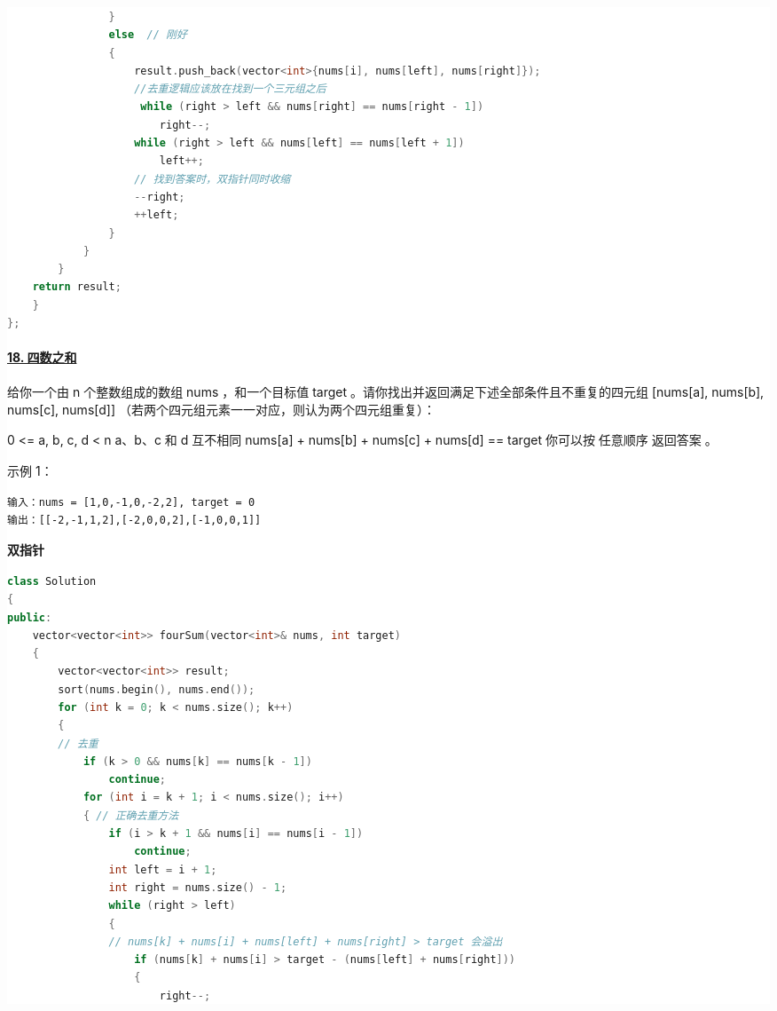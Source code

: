 ```c++
                }
                else  // 刚好
                {
                    result.push_back(vector<int>{nums[i], nums[left], nums[right]});
                    //去重逻辑应该放在找到一个三元组之后
                     while (right > left && nums[right] == nums[right - 1]) 
                        right--;
                    while (right > left && nums[left] == nums[left + 1]) 
                        left++;
                    // 找到答案时，双指针同时收缩
                    --right;
                    ++left;
                }
            }
        }
    return result;
    }
};
```



#### [18. 四数之和](https://leetcode.cn/problems/4sum/)

给你一个由 n 个整数组成的数组 nums ，和一个目标值 target 。请你找出并返回满足下述全部条件且不重复的四元组 [nums[a], nums[b], nums[c], nums[d]] （若两个四元组元素一一对应，则认为两个四元组重复）：

0 <= a, b, c, d < n
a、b、c 和 d 互不相同
nums[a] + nums[b] + nums[c] + nums[d] == target
你可以按 任意顺序 返回答案 。

 示例 1：

```
输入：nums = [1,0,-1,0,-2,2], target = 0
输出：[[-2,-1,1,2],[-2,0,0,2],[-1,0,0,1]]
```



**双指针**

```c++
class Solution 
{
public:
    vector<vector<int>> fourSum(vector<int>& nums, int target) 
    {
        vector<vector<int>> result;
        sort(nums.begin(), nums.end());
        for (int k = 0; k < nums.size(); k++) 
        {
        // 去重
            if (k > 0 && nums[k] == nums[k - 1]) 
                continue;
            for (int i = k + 1; i < nums.size(); i++) 
            { // 正确去重方法 
                if (i > k + 1 && nums[i] == nums[i - 1]) 
                    continue;
                int left = i + 1;
                int right = nums.size() - 1;
                while (right > left) 
                {
                // nums[k] + nums[i] + nums[left] + nums[right] > target 会溢出
                    if (nums[k] + nums[i] > target - (nums[left] + nums[right])) 
                    {
                        right--;
```
